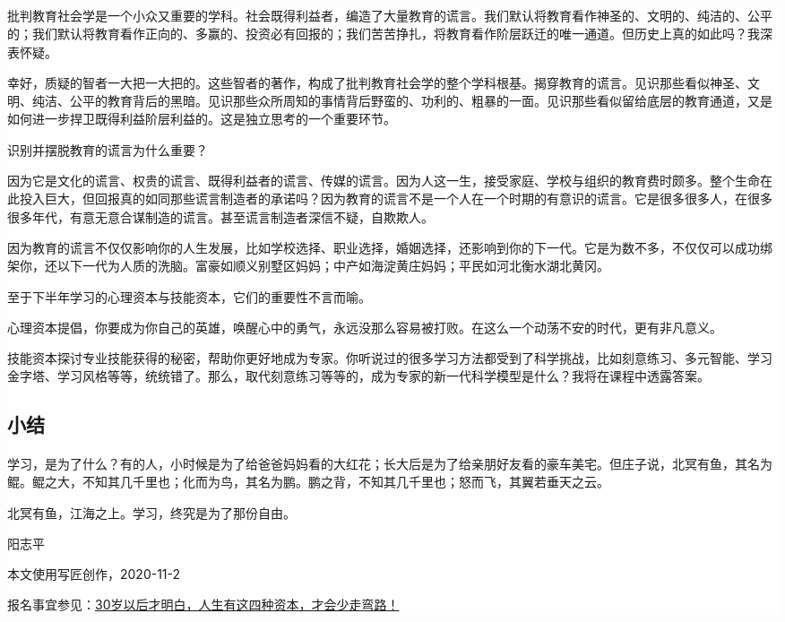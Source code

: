 批判教育社会学是一个小众又重要的学科。社会既得利益者，编造了大量教育的谎言。我们默认将教育看作神圣的、文明的、纯洁的、公平的；我们默认将教育看作正向的、多赢的、投资必有回报的；我们苦苦挣扎，将教育看作阶层跃迁的唯一通道。但历史上真的如此吗？我深表怀疑。

幸好，质疑的智者一大把一大把的。这些智者的著作，构成了批判教育社会学的整个学科根基。揭穿教育的谎言。见识那些看似神圣、文明、纯洁、公平的教育背后的黑暗。见识那些众所周知的事情背后野蛮的、功利的、粗暴的一面。见识那些看似留给底层的教育通道，又是如何进一步捍卫既得利益阶层利益的。这是独立思考的一个重要环节。

识别并摆脱教育的谎言为什么重要？

因为它是文化的谎言、权贵的谎言、既得利益者的谎言、传媒的谎言。因为人这一生，接受家庭、学校与组织的教育费时颇多。整个生命在此投入巨大，但回报真的如同那些谎言制造者的承诺吗？因为教育的谎言不是一个人在一个时期的有意识的谎言。它是很多很多人，在很多很多年代，有意无意合谋制造的谎言。甚至谎言制造者深信不疑，自欺欺人。

因为教育的谎言不仅仅影响你的人生发展，比如学校选择、职业选择，婚姻选择，还影响到你的下一代。它是为数不多，不仅仅可以成功绑架你，还以下一代为人质的洗脑。富豪如顺义别墅区妈妈；中产如海淀黄庄妈妈；平民如河北衡水湖北黄冈。

至于下半年学习的心理资本与技能资本，它们的重要性不言而喻。

心理资本提倡，你要成为你自己的英雄，唤醒心中的勇气，永远没那么容易被打败。在这么一个动荡不安的时代，更有非凡意义。

技能资本探讨专业技能获得的秘密，帮助你更好地成为专家。你听说过的很多学习方法都受到了科学挑战，比如刻意练习、多元智能、学习金字塔、学习风格等等，统统错了。那么，取代刻意练习等等的，成为专家的新一代科学模型是什么？我将在课程中透露答案。

## 小结

学习，是为了什么？有的人，小时候是为了给爸爸妈妈看的大红花；长大后是为了给亲朋好友看的豪车美宅。但庄子说，北冥有鱼，其名为鲲。鲲之大，不知其几千里也；化而为鸟，其名为鹏。鹏之背，不知其几千里也；怒而飞，其翼若垂天之云。

北冥有鱼，江海之上。学习，终究是为了那份自由。

阳志平

本文使用写匠创作，2020-11-2

报名事宜参见：[30岁以后才明白，人生有这四种资本，才会少走弯路！](https://mp.weixin.qq.com/s?__biz=MzA4ODM4ODQ3MQ==&mid=2651948428&idx=1&sn=ffd99a901da7c903bc74f36f87e544bd&chksm=8bcfc394bcb84a824362f4fe0b023009591af2f470e0bd52af2088fa552a315cc6f34abf32c9&scene=21#wechat_redirect)